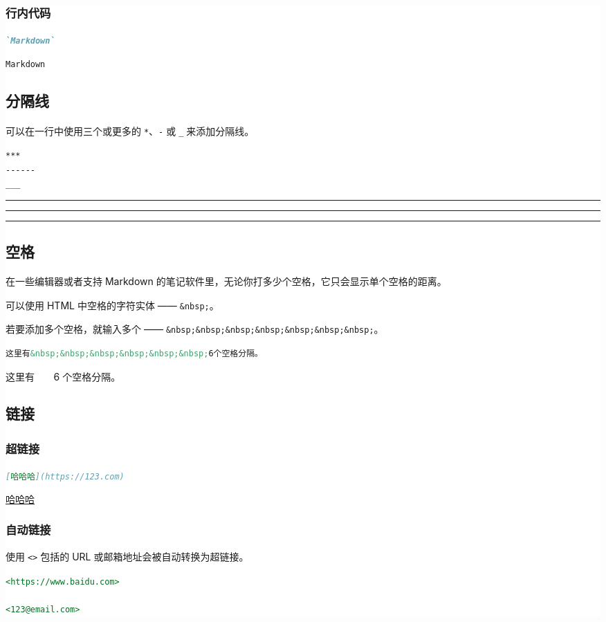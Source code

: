 ### 行内代码

```markdown
`Markdown`
```

`Markdown`

## 分隔线

可以在一行中使用三个或更多的 `*`、`-` 或 `_` 来添加分隔线。

```markdown
***
------
___
```

***

------

_____

## 空格

在一些编辑器或者支持 Markdown 的笔记软件里，无论你打多少个空格，它只会显示单个空格的距离。

可以使用 HTML 中空格的字符实体 —— `&nbsp;`。

若要添加多个空格，就输入多个 —— `&nbsp;&nbsp;&nbsp;&nbsp;&nbsp;&nbsp;&nbsp;`。

```html
这里有&nbsp;&nbsp;&nbsp;&nbsp;&nbsp;&nbsp;6个空格分隔。
```

这里有&nbsp;&nbsp;&nbsp;&nbsp;&nbsp;&nbsp; 6 个空格分隔。

## 链接

### 超链接

```markdown
[哈哈哈](https://123.com)
```

[哈哈哈](https://123.com)

### 自动链接

使用 `<>` 包括的 URL 或邮箱地址会被自动转换为超链接。

```markdown
<https://www.baidu.com>

<123@email.com>
```
